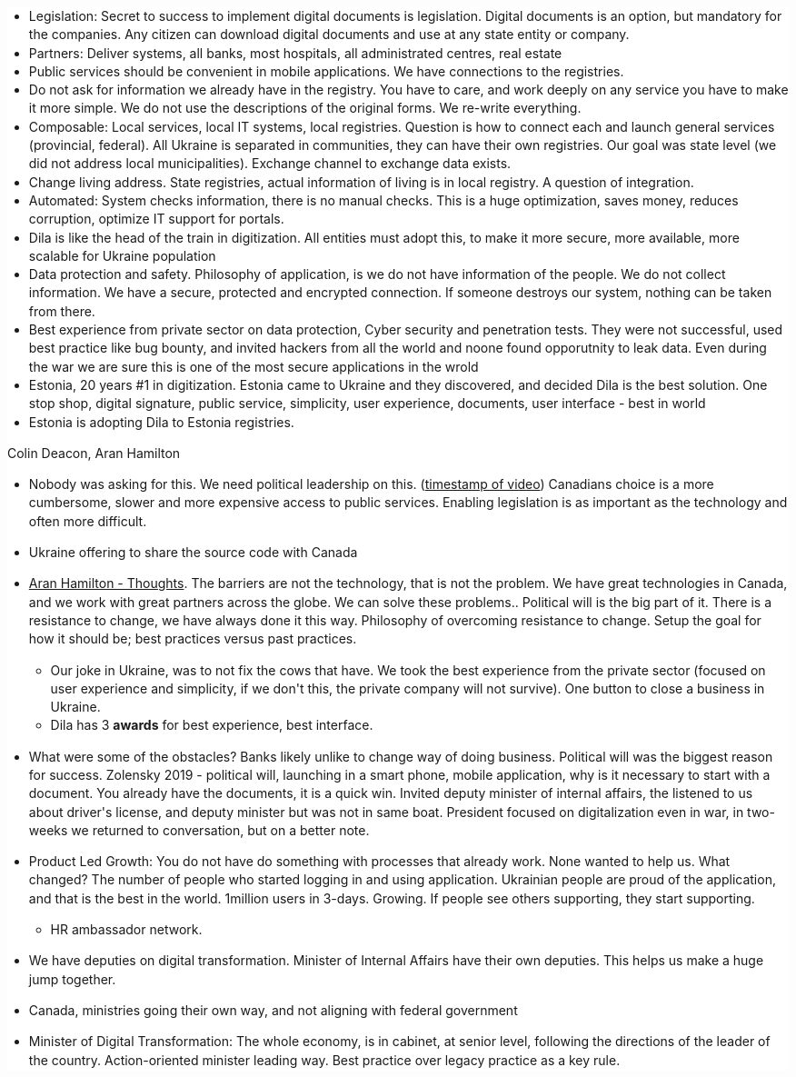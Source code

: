 - Legislation:  Secret to success to implement digital documents is legislation.  Digital documents is an option, but mandatory for the companies.  Any citizen can download digital documents and use at any state entity or company.  
- Partners: Deliver systems, all banks, most hospitals, all administrated centres, real estate
- Public services should be convenient in mobile applications.  We have connections to the registries.
- Do not ask for information we already have in the registry.  You have to care, and work deeply on any service you have to make it more simple.  We do not use the descriptions of the original forms.  We re-write everything.
- Composable:  Local services, local IT systems, local registries.  Question is how to connect each and launch general services (provincial, federal).  All Ukraine is separated in communities, they can have their own registries.  Our goal was state level (we did not address local municipalities).  Exchange channel to exchange data exists.
- Change living address.   State registries, actual information of living is in local registry.  A question of integration.
- Automated: System checks information, there is no manual checks.  This is a huge optimization, saves money, reduces corruption, optimize IT support for portals.
- Dila is like the head of the train in digitization.  All entities must adopt this, to make it more secure, more available, more scalable for Ukraine population
- Data protection and safety.  Philosophy of application, is we do not have information of the people.  We do not collect information.  We have a secure, protected and encrypted connection.  If someone destroys our system, nothing can be taken from there.  
- Best experience from private sector on data protection, Cyber security and penetration tests.  They were not successful, used best practice like bug bounty, and invited hackers from all the world and noone found opporutnity to leak data.   Even during the war we are sure this is one of the most secure applications in the wrold
- Estonia, 20 years #1 in digitization.  Estonia came to Ukraine and they discovered, and decided Dila is the best solution.   One stop shop, digital signature, public service, simplicity, user experience, documents, user interface - best in world
- Estonia is adopting Dila to Estonia registries.

Colin Deacon, Aran Hamilton

- Nobody was asking for this.  We need political leadership on this. ([timestamp of video](https://youtu.be/Ct98qoZAr2U?t=1744)) Canadians choice is a more cumbersome, slower and more expensive access to public services.  Enabling legislation is as important as the technology and often more difficult.
- Ukraine offering to share the source code with Canada
- [Aran Hamilton - Thoughts](https://youtu.be/Ct98qoZAr2U?t=1799). The barriers are not the technology, that is not the problem.  We have great technologies in Canada, and we work with great partners across the globe.  We can solve these problems..  Political will is the big part of it.  There is a resistance to change, we have always done it this way.  Philosophy of overcoming resistance to change.  Setup the goal for how it should be; best practices versus past practices. 

  - Our joke in Ukraine, was to not fix the cows that have.  We took the best experience from the private sector (focused on user experience and simplicity, if we don't this, the private company will not survive).   One button to close a business in Ukraine. 
  - Dila has 3 **awards** for best experience, best interface.
 - What were some of the obstacles?  Banks likely unlike to change way of doing business.   Political will was the biggest reason for success. Zolensky 2019 - political will, launching in a smart phone, mobile application, why is it necessary to start with a document.  You already have the documents, it is a quick win.  Invited deputy minister of internal affairs, the listened to us about driver's license, and deputy minister but was not in same boat.  President focused on digitalization even in war, in two-weeks we returned to conversation, but on a better note.
 - Product Led Growth: You do not have do something with processes that already work.  None wanted to help us.  What changed?  The number of people who started logging in and using application.  Ukrainian people are proud of the application, and that is the best in the world.  1million users in 3-days.  Growing.  If people see others supporting, they start supporting.
   - HR ambassador network.
- We have deputies on digital transformation.  Minister of Internal Affairs have their own deputies.  This helps us make a huge jump together.
- Canada, ministries going their own way, and not aligning with federal government
- Minister of Digital Transformation: The whole economy, is in cabinet, at senior level, following the directions of the leader of the country.  Action-oriented minister leading way.  Best practice over legacy practice as a key rule.